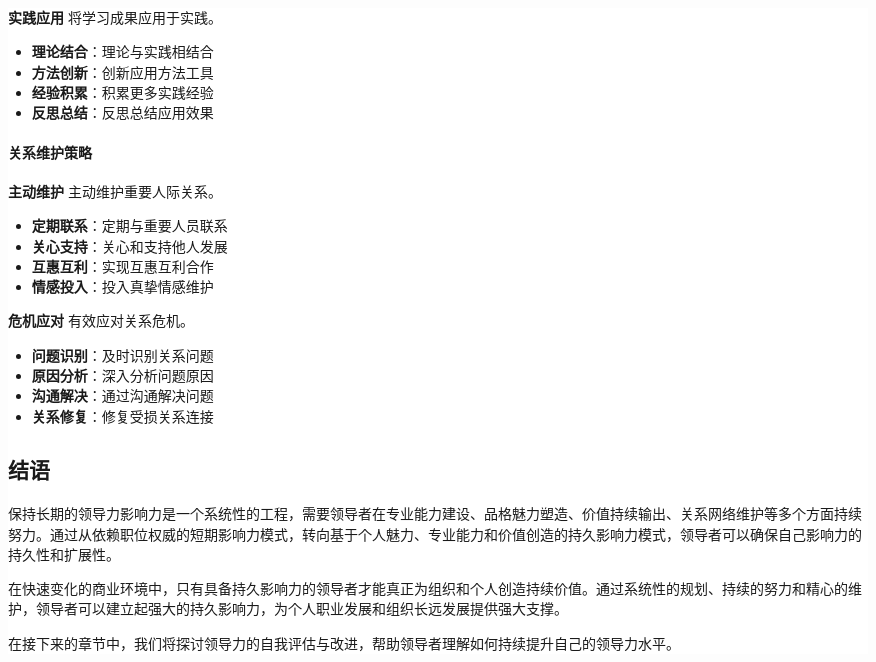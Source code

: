 **实践应用**
将学习成果应用于实践。

- **理论结合**：理论与实践相结合
- **方法创新**：创新应用方法工具
- **经验积累**：积累更多实践经验
- **反思总结**：反思总结应用效果

#### 关系维护策略

**主动维护**
主动维护重要人际关系。

- **定期联系**：定期与重要人员联系
- **关心支持**：关心和支持他人发展
- **互惠互利**：实现互惠互利合作
- **情感投入**：投入真挚情感维护

**危机应对**
有效应对关系危机。

- **问题识别**：及时识别关系问题
- **原因分析**：深入分析问题原因
- **沟通解决**：通过沟通解决问题
- **关系修复**：修复受损关系连接

## 结语

保持长期的领导力影响力是一个系统性的工程，需要领导者在专业能力建设、品格魅力塑造、价值持续输出、关系网络维护等多个方面持续努力。通过从依赖职位权威的短期影响力模式，转向基于个人魅力、专业能力和价值创造的持久影响力模式，领导者可以确保自己影响力的持久性和扩展性。

在快速变化的商业环境中，只有具备持久影响力的领导者才能真正为组织和个人创造持续价值。通过系统性的规划、持续的努力和精心的维护，领导者可以建立起强大的持久影响力，为个人职业发展和组织长远发展提供强大支撑。

在接下来的章节中，我们将探讨领导力的自我评估与改进，帮助领导者理解如何持续提升自己的领导力水平。